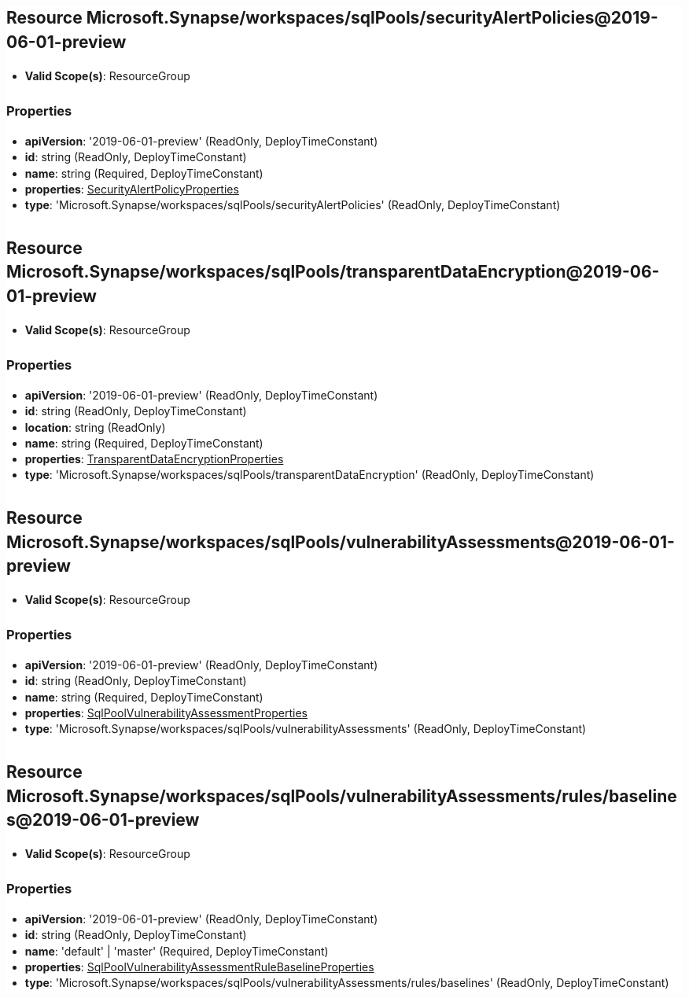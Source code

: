 ## Resource Microsoft.Synapse/workspaces/sqlPools/securityAlertPolicies@2019-06-01-preview
* **Valid Scope(s)**: ResourceGroup
### Properties
* **apiVersion**: '2019-06-01-preview' (ReadOnly, DeployTimeConstant)
* **id**: string (ReadOnly, DeployTimeConstant)
* **name**: string (Required, DeployTimeConstant)
* **properties**: [SecurityAlertPolicyProperties](#securityalertpolicyproperties)
* **type**: 'Microsoft.Synapse/workspaces/sqlPools/securityAlertPolicies' (ReadOnly, DeployTimeConstant)

## Resource Microsoft.Synapse/workspaces/sqlPools/transparentDataEncryption@2019-06-01-preview
* **Valid Scope(s)**: ResourceGroup
### Properties
* **apiVersion**: '2019-06-01-preview' (ReadOnly, DeployTimeConstant)
* **id**: string (ReadOnly, DeployTimeConstant)
* **location**: string (ReadOnly)
* **name**: string (Required, DeployTimeConstant)
* **properties**: [TransparentDataEncryptionProperties](#transparentdataencryptionproperties)
* **type**: 'Microsoft.Synapse/workspaces/sqlPools/transparentDataEncryption' (ReadOnly, DeployTimeConstant)

## Resource Microsoft.Synapse/workspaces/sqlPools/vulnerabilityAssessments@2019-06-01-preview
* **Valid Scope(s)**: ResourceGroup
### Properties
* **apiVersion**: '2019-06-01-preview' (ReadOnly, DeployTimeConstant)
* **id**: string (ReadOnly, DeployTimeConstant)
* **name**: string (Required, DeployTimeConstant)
* **properties**: [SqlPoolVulnerabilityAssessmentProperties](#sqlpoolvulnerabilityassessmentproperties)
* **type**: 'Microsoft.Synapse/workspaces/sqlPools/vulnerabilityAssessments' (ReadOnly, DeployTimeConstant)

## Resource Microsoft.Synapse/workspaces/sqlPools/vulnerabilityAssessments/rules/baselines@2019-06-01-preview
* **Valid Scope(s)**: ResourceGroup
### Properties
* **apiVersion**: '2019-06-01-preview' (ReadOnly, DeployTimeConstant)
* **id**: string (ReadOnly, DeployTimeConstant)
* **name**: 'default' | 'master' (Required, DeployTimeConstant)
* **properties**: [SqlPoolVulnerabilityAssessmentRuleBaselineProperties](#sqlpoolvulnerabilityassessmentrulebaselineproperties)
* **type**: 'Microsoft.Synapse/workspaces/sqlPools/vulnerabilityAssessments/rules/baselines' (ReadOnly, DeployTimeConstant)
